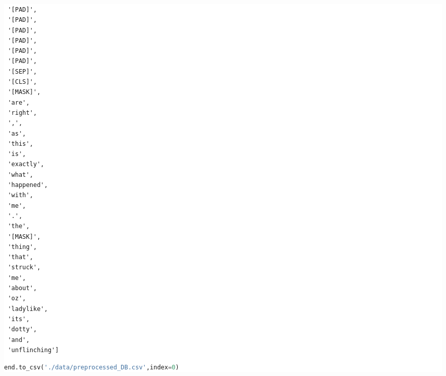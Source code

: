      '[PAD]',
     '[PAD]',
     '[PAD]',
     '[PAD]',
     '[PAD]',
     '[PAD]',
     '[SEP]',
     '[CLS]',
     '[MASK]',
     'are',
     'right',
     ',',
     'as',
     'this',
     'is',
     'exactly',
     'what',
     'happened',
     'with',
     'me',
     '.',
     'the',
     '[MASK]',
     'thing',
     'that',
     'struck',
     'me',
     'about',
     'oz',
     'ladylike',
     'its',
     'dotty',
     'and',
     'unflinching']

```python
end.to_csv('./data/preprocessed_DB.csv',index=0)
```
